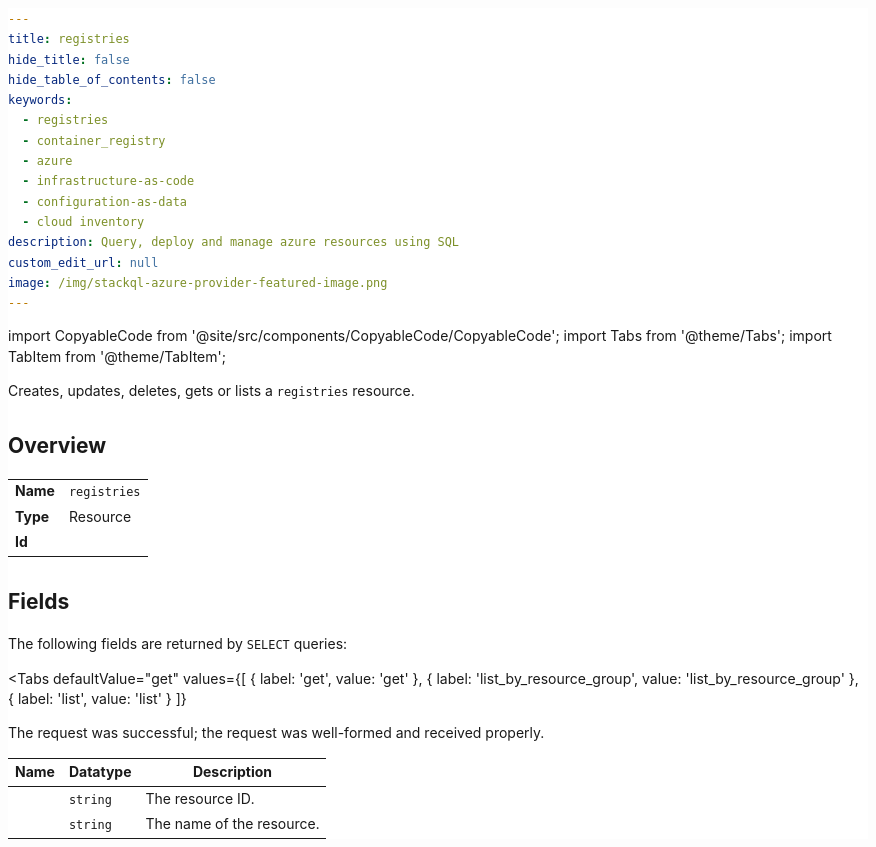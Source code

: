 ```yaml
--- 
title: registries
hide_title: false
hide_table_of_contents: false
keywords:
  - registries
  - container_registry
  - azure
  - infrastructure-as-code
  - configuration-as-data
  - cloud inventory
description: Query, deploy and manage azure resources using SQL
custom_edit_url: null
image: /img/stackql-azure-provider-featured-image.png
---
```


import CopyableCode from '@site/src/components/CopyableCode/CopyableCode';
import Tabs from '@theme/Tabs';
import TabItem from '@theme/TabItem';

Creates, updates, deletes, gets or lists a <code>registries</code> resource.

## Overview
<table><tbody>
<tr><td><b>Name</b></td><td><code>registries</code></td></tr>
<tr><td><b>Type</b></td><td>Resource</td></tr>
<tr><td><b>Id</b></td><td><CopyableCode code="azure.container_registry.registries" /></td></tr>
</tbody></table>

## Fields

The following fields are returned by `SELECT` queries:

<Tabs
    defaultValue="get"
    values={[
        { label: 'get', value: 'get' },
        { label: 'list_by_resource_group', value: 'list_by_resource_group' },
        { label: 'list', value: 'list' }
    ]}
>
<TabItem value="get">

The request was successful; the request was well-formed and received properly.

<table>
<thead>
    <tr>
    <th>Name</th>
    <th>Datatype</th>
    <th>Description</th>
    </tr>
</thead>
<tbody>
<tr>
    <td><CopyableCode code="id" /></td>
    <td><code>string</code></td>
    <td>The resource ID.</td>
</tr>
<tr>
    <td><CopyableCode code="name" /></td>
    <td><code>string</code></td>
    <td>The name of the resource.</td>